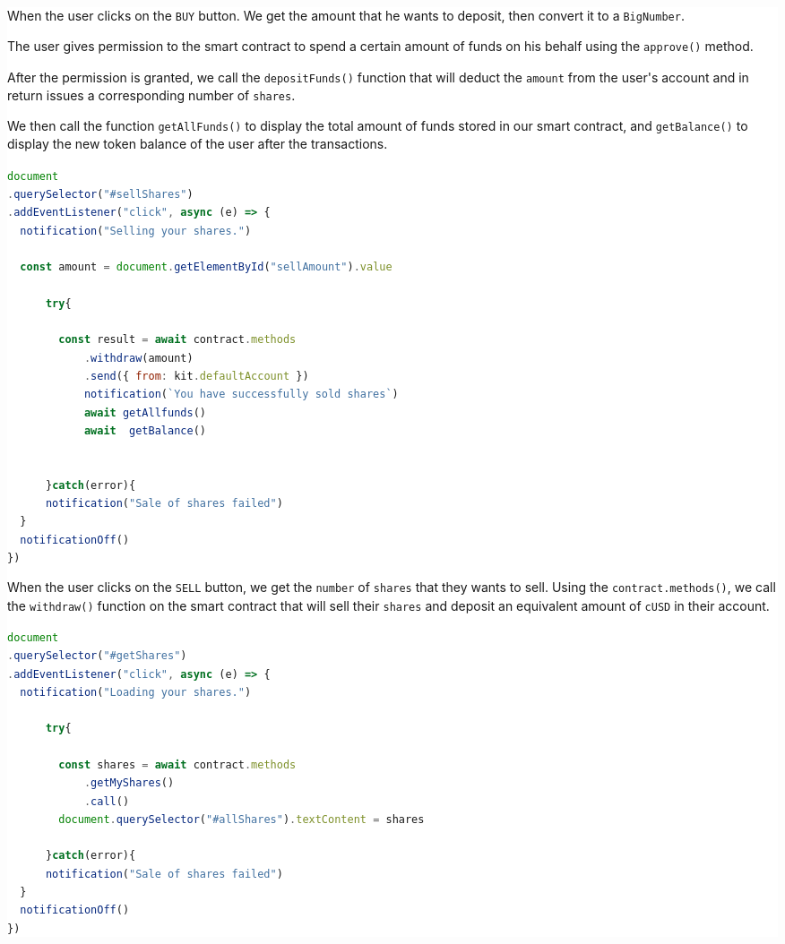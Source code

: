 When the user clicks on the `BUY` button. We get the amount that he wants to deposit, then convert it to a `BigNumber`.

The user gives permission to the smart contract to spend a certain amount of funds on his behalf using the `approve()` method.

After the permission is granted, we call the `depositFunds()` function that will deduct the `amount` from the user's account and in return issues a corresponding number of `shares`.

We then call the function `getAllFunds()` to display the total amount of funds stored in our smart contract, and `getBalance()` to display the new token balance of the user after the transactions.


```js
document
.querySelector("#sellShares")
.addEventListener("click", async (e) => {
  notification("Selling your shares.")

  const amount = document.getElementById("sellAmount").value

      try{

        const result = await contract.methods
            .withdraw(amount)
            .send({ from: kit.defaultAccount })
            notification(`You have successfully sold shares`)
            await getAllfunds()
            await  getBalance()
            

      }catch(error){
      notification("Sale of shares failed")
  }
  notificationOff()
})
````

When the user clicks on the `SELL` button, we get the `number` of `shares` that they wants to sell. Using the `contract.methods()`, we call the `withdraw()` function on the smart contract that will sell their `shares` and deposit an equivalent amount of `cUSD` in their account.


```js
document
.querySelector("#getShares")
.addEventListener("click", async (e) => {
  notification("Loading your shares.")

      try{

        const shares = await contract.methods
            .getMyShares()
            .call()
        document.querySelector("#allShares").textContent = shares
            
      }catch(error){
      notification("Sale of shares failed")
  }
  notificationOff()
})
````
